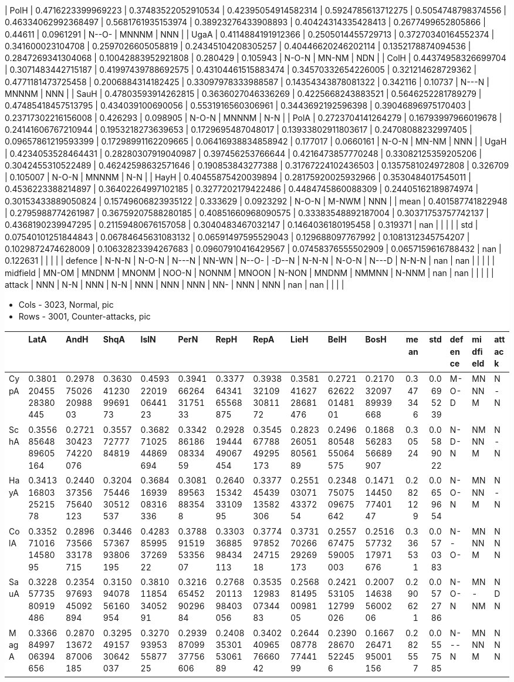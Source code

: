 | PolH     | 0.4716223399969223  | 0.37483522052910534 | 0.42395054914582314 | 0.5924785613712275  | 0.5054748798374556  | 0.46334062992368497 | 0.5681761935153974  | 0.38923276433908893 | 0.40424314335428413 | 0.2677499652805866  |   0.44611  |   0.0961291 | N--O-     | MNNNM      | NNN      |
| UgaA     | 0.4114884191912366  | 0.2505014455729713  | 0.37270340164552374 | 0.341600023104708   | 0.2597026605058819  | 0.24345104208305257 | 0.40446620246202114 | 0.1352178874094536  | 0.2847269341304068  | 0.10042883952921808 |   0.280429 |   0.105943  | N-O-N     | MN-NM      | NDN      |
| ColH     | 0.44374958326699704 | 0.3071483442715187  | 0.41997439788692575 | 0.43104461515883474 | 0.34570332654226005 | 0.321214628729362   | 0.4771181473725458  | 0.2006884314182425  | 0.33097978333988587 | 0.14354343878081322 |   0.342116 |   0.10737   | N---N     | MNNNM      | NNN      |
| SauH     | 0.47803593914262815 | 0.3636027046336269  | 0.4225668243883521  | 0.5646252281789279  | 0.47485418457513795 | 0.434039100690056   | 0.5531916560306961  | 0.3443692192596398  | 0.39046896975170403 | 0.23717302216156008 |   0.426293 |   0.098905  | N-O-N     | MNNNM      | N-N      |
| PolA     | 0.2723704141264279  | 0.16793997966019678 | 0.24141606767210944 | 0.1953218273639653  | 0.1729695487048017  | 0.13933802911803617 | 0.24708088232997405 | 0.09657861219593399 | 0.17298991162209665 | 0.06416938834858942 |   0.177017 |   0.0660161 | N-O-N     | MN-NM      | NNN      |
| UgaH     | 0.4234053528464431  | 0.28280307919040987 | 0.397456253766644   | 0.4216473857770248  | 0.33082125359205206 | 0.3042455310522489  | 0.46242598632571646 | 0.190853843277388   | 0.31767224102436503 | 0.1357581024972808  |   0.326709 |   0.105007  | N-O-N     | MNNNM      | N-N      |
| HayH     | 0.40455875420039894 | 0.28175920025932966 | 0.3530484017545011  | 0.4536223388214897  | 0.36402264997102185 | 0.3277202179422486  | 0.4484745860088309  | 0.24405162189874974 | 0.30153433889050824 | 0.15749606823935122 |   0.333629 |   0.0923292 | N-O-N     | M-NWM      | NNN      |
| mean     | 0.401587741822948   | 0.2795988774261987  | 0.36759207588280185 | 0.40851660968090575 | 0.33383548892187004 | 0.30371753757742137 | 0.4368190239947295  | 0.21159480676157058 | 0.3040483467032147  | 0.1464036180195458  |   0.319371 | nan         |           |            |          |
| std      | 0.07540101251844843 | 0.06784645631083132 | 0.06591497595529043 | 0.129688097767992   | 0.1081312345754207  | 0.1029872474628009  | 0.10632823394267683 | 0.09607910416429567 | 0.07458376555502909 | 0.0657159616788432  | nan        |   0.122631  |           |            |          |
| defence  | N-N-N               | N-O-N               | N---N               | NN-WN               | N--O-               | -D--N               | N-N-N               | N-O-N               | N---D               | N-N-N               | nan        | nan         |           |            |          |
| midfield | MN-OM               | MNDNM               | MNONM               | NOO-N               | NONNM               | MNOON               | N-NON               | MNDNM               | NMMNN               | N-NNM               | nan        | nan         |           |            |          |
| attack   | NNN                 | N-N                 | NNN                 | N-N                 | NNN                 | NNN                 | NNN                 | NN-                 | NNN                 | NNN                 | nan        | nan         |           |            |          |

* Cols - 3023, Normal, pic
* Rows - 3001, Counter-attacks, pic

|          | LatA                | AndH                | ShqA                | IslN                | PerN                | RepH                | RepA                | LieH                | BelH                 | BosH                |       mean |         std | defence   | midfield   | attack   |
|:---------|:--------------------|:--------------------|:--------------------|:--------------------|:--------------------|:--------------------|:--------------------|:--------------------|:---------------------|:--------------------|-----------:|------------:|:----------|:-----------|:---------|
| CypA     | 0.38012045528380445 | 0.2978750262098803  | 0.3630412309969173  | 0.4593220190644123  | 0.3941662643175133  | 0.33776434165568875 | 0.3938321093081172  | 0.35814162728681476 | 0.2721626220148101   | 0.21703209789939668 |   0.347346 |   0.0695239 | M-O-D     | MNNNM      | N-N      |
| SchA     | 0.35568564889605164 | 0.27213042374220076 | 0.35577277784819    | 0.36827102544869694 | 0.3342861860833459  | 0.29281944449067454 | 0.35456778849295173 | 0.2823260518056189  | 0.24968054855064575  | 0.18685628356689907 |   0.30524  |   0.0589022 | N-D-N     | NMNNM      | N-N      |
| HayA     | 0.3413168032521578  | 0.24403735675640123 | 0.32047544630512537 | 0.36841693908316336 | 0.308189563883548   | 0.2640153423310995  | 0.33774543913582306 | 0.2551030714337254  | 0.23487507509675642  | 0.1471144507740147  |   0.282129 |   0.0659654 | N-O-N     | MNNNM      | N-N      |
| ColA     | 0.3352710161458095  | 0.28967356633178715 | 0.34465736793806195 | 0.4283859953726922  | 0.3788915195335607  | 0.33033688598434113 | 0.3774978522471518  | 0.37317026629269173 | 0.25576747559005003  | 0.25165773217971676 |   0.336531 |   0.0570383 | N--O-     | MNNNM      | NNN      |
| SauA     | 0.32285773580919486 | 0.23549769345092894 | 0.31509407856160954 | 0.3810118543405291  | 0.3216654529029684  | 0.27682011398403056 | 0.3535129830734483  | 0.2568814950098105  | 0.24215310512799026  | 0.2007146385600206  |   0.290621 |   0.0572786 | N-O-N     | MN-NM      | NDN      |
| MagA     | 0.33668499706394656 | 0.28701367287006185 | 0.32954915730642037 | 0.3270939535587725  | 0.29398709937756606 | 0.2408353015306189  | 0.3402409657666042  | 0.2644087787744199  | 0.239028670522456    | 0.16672647195001156 |   0.282557 |   0.0557585 | N---N     | MNNNM      | NNN      |